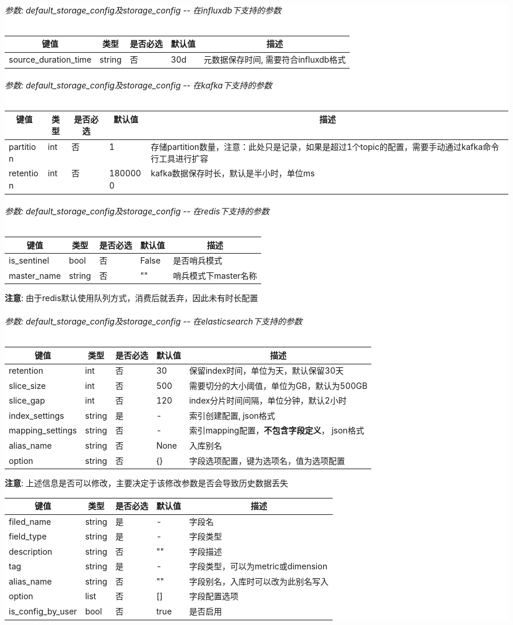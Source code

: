 ###### 参数: default_storage_config及storage_config -- 在influxdb下支持的参数
| 键值 | 类型 | 是否必选 | 默认值 |描述 |
| ---- | --- | --- | --- | --- |
| source_duration_time | string | 否 | 30d | 元数据保存时间, 需要符合influxdb格式 |

###### 参数: default_storage_config及storage_config -- 在kafka下支持的参数
| 键值 | 类型 | 是否必选 | 默认值 |描述 |
| ---- | --- | --- | --- | --- |
| partition | int | 否 | 1 | 存储partition数量，注意：此处只是记录，如果是超过1个topic的配置，需要手动通过kafka命令行工具进行扩容 |
| retention | int | 否 | 1800000 | kafka数据保存时长，默认是半小时，单位ms |

###### 参数: default_storage_config及storage_config -- 在redis下支持的参数

| 键值 | 类型 | 是否必选 | 默认值 |描述 |
| ---- | --- | --- | --- | --- |
| is_sentinel | bool | 否 | False | 是否哨兵模式 |
| master_name | string | 否 | "" | 哨兵模式下master名称 |

**注意**: 由于redis默认使用队列方式，消费后就丢弃，因此未有时长配置

###### 参数: default_storage_config及storage_config -- 在elasticsearch下支持的参数
| 键值 | 类型 | 是否必选 | 默认值 |描述 |
| ---- | --- | --- | --- | --- |
| retention | int | 否 |  30 |  保留index时间，单位为天，默认保留30天 |
| slice_size | int | 否 | 500 | 需要切分的大小阈值，单位为GB，默认为500GB |
| slice_gap | int | 否 | 120 | index分片时间间隔，单位分钟，默认2小时 |
| index_settings | string | 是 | - | 索引创建配置, json格式 |
| mapping_settings | string | 否 | - | 索引mapping配置，**不包含字段定义**， json格式 |
| alias_name | string | 否 | None | 入库别名 |
| option | string | 否 | {} | 字段选项配置，键为选项名，值为选项配置 |

**注意**: 上述信息是否可以修改，主要决定于该修改参数是否会导致历史数据丢失

| 键值 | 类型 | 是否必选 | 默认值 |描述 |
| ---- | --- | --- | --- | --- |
| filed_name | string | 是 |  - |  字段名 |
| field_type | string | 是 |  - |  字段类型 |
| description | string | 否 |  "" |  字段描述 |
| tag | string | 是 |  - |  字段类型，可以为metric或dimension |
| alias_name | string | 否 |  "" |  字段别名，入库时可以改为此别名写入 |
| option | list | 否 |  [] | 字段配置选项 |
| is_config_by_user | bool | 否 |  true | 是否启用 |
